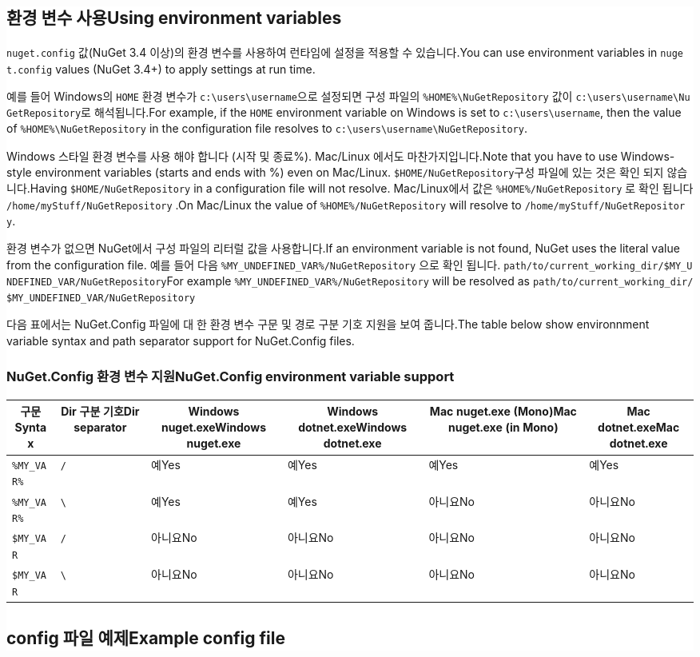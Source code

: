 ## <a name="using-environment-variables"></a><span data-ttu-id="f5acd-268">환경 변수 사용</span><span class="sxs-lookup"><span data-stu-id="f5acd-268">Using environment variables</span></span>

<span data-ttu-id="f5acd-269">`nuget.config` 값(NuGet 3.4 이상)의 환경 변수를 사용하여 런타임에 설정을 적용할 수 있습니다.</span><span class="sxs-lookup"><span data-stu-id="f5acd-269">You can use environment variables in `nuget.config` values (NuGet 3.4+) to apply settings at run time.</span></span>

<span data-ttu-id="f5acd-270">예를 들어 Windows의 `HOME` 환경 변수가 `c:\users\username`으로 설정되면 구성 파일의 `%HOME%\NuGetRepository` 값이 `c:\users\username\NuGetRepository`로 해석됩니다.</span><span class="sxs-lookup"><span data-stu-id="f5acd-270">For example, if the `HOME` environment variable on Windows is set to `c:\users\username`, then the value of `%HOME%\NuGetRepository` in the configuration file resolves to `c:\users\username\NuGetRepository`.</span></span>

<span data-ttu-id="f5acd-271">Windows 스타일 환경 변수를 사용 해야 합니다 (시작 및 종료%). Mac/Linux 에서도 마찬가지입니다.</span><span class="sxs-lookup"><span data-stu-id="f5acd-271">Note that you have to use Windows-style environment variables (starts and ends with %) even on Mac/Linux.</span></span> <span data-ttu-id="f5acd-272">`$HOME/NuGetRepository`구성 파일에 있는 것은 확인 되지 않습니다.</span><span class="sxs-lookup"><span data-stu-id="f5acd-272">Having `$HOME/NuGetRepository` in a configuration file will not resolve.</span></span> <span data-ttu-id="f5acd-273">Mac/Linux에서 값은 `%HOME%/NuGetRepository` 로 확인 됩니다 `/home/myStuff/NuGetRepository` .</span><span class="sxs-lookup"><span data-stu-id="f5acd-273">On Mac/Linux the value of `%HOME%/NuGetRepository` will resolve to `/home/myStuff/NuGetRepository`.</span></span>

<span data-ttu-id="f5acd-274">환경 변수가 없으면 NuGet에서 구성 파일의 리터럴 값을 사용합니다.</span><span class="sxs-lookup"><span data-stu-id="f5acd-274">If an environment variable is not found, NuGet uses the literal value from the configuration file.</span></span> <span data-ttu-id="f5acd-275">예를 들어 다음 `%MY_UNDEFINED_VAR%/NuGetRepository` 으로 확인 됩니다. `path/to/current_working_dir/$MY_UNDEFINED_VAR/NuGetRepository`</span><span class="sxs-lookup"><span data-stu-id="f5acd-275">For example `%MY_UNDEFINED_VAR%/NuGetRepository` will be resolved as `path/to/current_working_dir/$MY_UNDEFINED_VAR/NuGetRepository`</span></span>

<span data-ttu-id="f5acd-276">다음 표에서는 NuGet.Config 파일에 대 한 환경 변수 구문 및 경로 구분 기호 지원을 보여 줍니다.</span><span class="sxs-lookup"><span data-stu-id="f5acd-276">The table below show environnment variable syntax and path separator support for NuGet.Config files.</span></span>

### <a name="nugetconfig-environment-variable-support"></a><span data-ttu-id="f5acd-277">NuGet.Config 환경 변수 지원</span><span class="sxs-lookup"><span data-stu-id="f5acd-277">NuGet.Config environment variable support</span></span>

| <span data-ttu-id="f5acd-278">구문</span><span class="sxs-lookup"><span data-stu-id="f5acd-278">Syntax</span></span> | <span data-ttu-id="f5acd-279">Dir 구분 기호</span><span class="sxs-lookup"><span data-stu-id="f5acd-279">Dir separator</span></span> | <span data-ttu-id="f5acd-280">Windows nuget.exe</span><span class="sxs-lookup"><span data-stu-id="f5acd-280">Windows nuget.exe</span></span> | <span data-ttu-id="f5acd-281">Windows dotnet.exe</span><span class="sxs-lookup"><span data-stu-id="f5acd-281">Windows dotnet.exe</span></span> | <span data-ttu-id="f5acd-282">Mac nuget.exe (Mono)</span><span class="sxs-lookup"><span data-stu-id="f5acd-282">Mac nuget.exe (in Mono)</span></span> | <span data-ttu-id="f5acd-283">Mac dotnet.exe</span><span class="sxs-lookup"><span data-stu-id="f5acd-283">Mac dotnet.exe</span></span> |
|---|---|---|---|---|---|
| `%MY_VAR%` | `/`  | <span data-ttu-id="f5acd-284">예</span><span class="sxs-lookup"><span data-stu-id="f5acd-284">Yes</span></span> | <span data-ttu-id="f5acd-285">예</span><span class="sxs-lookup"><span data-stu-id="f5acd-285">Yes</span></span> | <span data-ttu-id="f5acd-286">예</span><span class="sxs-lookup"><span data-stu-id="f5acd-286">Yes</span></span> | <span data-ttu-id="f5acd-287">예</span><span class="sxs-lookup"><span data-stu-id="f5acd-287">Yes</span></span> |
| `%MY_VAR%` | `\`  | <span data-ttu-id="f5acd-288">예</span><span class="sxs-lookup"><span data-stu-id="f5acd-288">Yes</span></span> | <span data-ttu-id="f5acd-289">예</span><span class="sxs-lookup"><span data-stu-id="f5acd-289">Yes</span></span> | <span data-ttu-id="f5acd-290">아니요</span><span class="sxs-lookup"><span data-stu-id="f5acd-290">No</span></span> | <span data-ttu-id="f5acd-291">아니요</span><span class="sxs-lookup"><span data-stu-id="f5acd-291">No</span></span> |
| `$MY_VAR` | `/`  | <span data-ttu-id="f5acd-292">아니요</span><span class="sxs-lookup"><span data-stu-id="f5acd-292">No</span></span> | <span data-ttu-id="f5acd-293">아니요</span><span class="sxs-lookup"><span data-stu-id="f5acd-293">No</span></span> | <span data-ttu-id="f5acd-294">아니요</span><span class="sxs-lookup"><span data-stu-id="f5acd-294">No</span></span> | <span data-ttu-id="f5acd-295">아니요</span><span class="sxs-lookup"><span data-stu-id="f5acd-295">No</span></span> |
| `$MY_VAR` | `\`  | <span data-ttu-id="f5acd-296">아니요</span><span class="sxs-lookup"><span data-stu-id="f5acd-296">No</span></span> | <span data-ttu-id="f5acd-297">아니요</span><span class="sxs-lookup"><span data-stu-id="f5acd-297">No</span></span> | <span data-ttu-id="f5acd-298">아니요</span><span class="sxs-lookup"><span data-stu-id="f5acd-298">No</span></span> | <span data-ttu-id="f5acd-299">아니요</span><span class="sxs-lookup"><span data-stu-id="f5acd-299">No</span></span> |


## <a name="example-config-file"></a><span data-ttu-id="f5acd-300">config 파일 예제</span><span class="sxs-lookup"><span data-stu-id="f5acd-300">Example config file</span></span>
